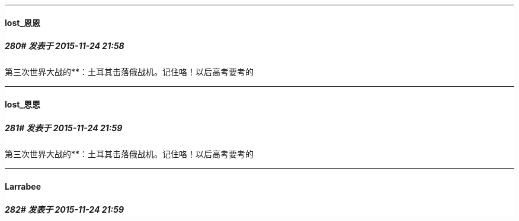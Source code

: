 

*****

####  lost_恩恩  
##### 280#       发表于 2015-11-24 21:58




第三次世界大战的**：土耳其击落俄战机。记住咯！以后高考要考的







*****

####  lost_恩恩  
##### 281#       发表于 2015-11-24 21:59




第三次世界大战的**：土耳其击落俄战机。记住咯！以后高考要考的







*****

####  Larrabee  
##### 282#       发表于 2015-11-24 21:59



